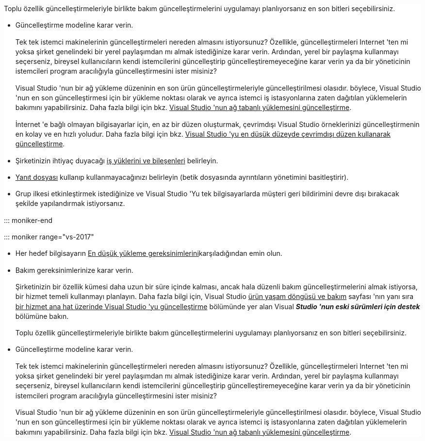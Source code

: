   Toplu özellik güncelleştirmeleriyle birlikte bakım güncelleştirmelerini uygulamayı planlıyorsanız en son bitleri seçebilirsiniz.

* Güncelleştirme modeline karar verin.

  Tek tek istemci makinelerinin güncelleştirmeleri nereden almasını istiyorsunuz? Özellikle, güncelleştirmeleri Internet 'ten mi yoksa şirket genelindeki bir yerel paylaşımdan mı almak istediğinize karar verin. Ardından, yerel bir paylaşma kullanmayı seçerseniz, bireysel kullanıcıların kendi istemcilerini güncelleştirip güncelleştiremeyeceğine karar verin ya da bir yöneticinin istemcileri program aracılığıyla güncelleştirmesini ister misiniz?

  Visual Studio 'nun bir ağ yükleme düzeninin en son ürün güncelleştirmeleriyle güncelleştirilmesi olasıdır. böylece, Visual Studio 'nun en son güncelleştirmesi için bir yükleme noktası olarak ve ayrıca istemci iş istasyonlarına zaten dağıtılan yüklemelerin bakımını yapabilirsiniz. Daha fazla bilgi için bkz. [Visual Studio 'nun ağ tabanlı yüklemesini güncelleştirme](../install/update-a-network-installation-of-visual-studio.md).

  İnternet 'e bağlı olmayan bilgisayarlar için, en az bir düzen oluşturmak, çevrimdışı Visual Studio örneklerinizi güncelleştirmenin en kolay ve en hızlı yoludur. Daha fazla bilgi için bkz. [Visual Studio 'yu en düşük düzeyde çevrimdışı düzen kullanarak güncelleştirme](update-minimal-layout.md).

* Şirketinizin ihtiyaç duyacağı [iş yüklerini ve bileşenleri](workload-and-component-ids.md?view=vs-2019&preserve-view=true) belirleyin.

* [Yanıt dosyası](automated-installation-with-response-file.md?view=vs-2019&preserve-view=true) kullanıp kullanmayacağınızı belirleyin (betik dosyasında ayrıntıların yönetimini basitleştirir).

* Grup ilkesi etkinleştirmek istediğinize ve Visual Studio 'Yu tek bilgisayarlarda müşteri geri bildirimini devre dışı bırakacak şekilde yapılandırmak istiyorsanız.

::: moniker-end

::: moniker range="vs-2017"

* Her hedef bilgisayarın [En düşük yükleme gereksinimlerini](/visualstudio/productinfo/vs2017-system-requirements-vs/)karşıladığından emin olun.

* Bakım gereksinimlerinize karar verin.

  Şirketinizin bir özellik kümesi daha uzun bir süre içinde kalması, ancak hala düzenli bakım güncelleştirmelerini almak istiyorsa, bir hizmet temeli kullanmayı planlayın. Daha fazla bilgi için, Visual Studio [ürün yaşam döngüsü ve bakım](/visualstudio/releases/2019/servicing#support-for-older-versions-of-visual-studio) sayfası 'nın yanı sıra [bir hizmet ana hat üzerinde Visual Studio 'yu güncelleştirme](update-servicing-baseline.md) bölümünde yer alan Visual ***Studio 'nun eski sürümleri için destek*** bölümüne bakın.

  Toplu özellik güncelleştirmeleriyle birlikte bakım güncelleştirmelerini uygulamayı planlıyorsanız en son bitleri seçebilirsiniz.

* Güncelleştirme modeline karar verin.

  Tek tek istemci makinelerinin güncelleştirmeleri nereden almasını istiyorsunuz? Özellikle, güncelleştirmeleri Internet 'ten mi yoksa şirket genelindeki bir yerel paylaşımdan mı almak istediğinize karar verin. Ardından, yerel bir paylaşma kullanmayı seçerseniz, bireysel kullanıcıların kendi istemcilerini güncelleştirip güncelleştiremeyeceğine karar verin ya da bir yöneticinin istemcileri program aracılığıyla güncelleştirmesini ister misiniz?

  Visual Studio 'nun bir ağ yükleme düzeninin en son ürün güncelleştirmeleriyle güncelleştirilmesi olasıdır. böylece, Visual Studio 'nun en son güncelleştirmesi için bir yükleme noktası olarak ve ayrıca istemci iş istasyonlarına zaten dağıtılan yüklemelerin bakımını yapabilirsiniz. Daha fazla bilgi için bkz. [Visual Studio 'nun ağ tabanlı yüklemesini güncelleştirme](../install/update-a-network-installation-of-visual-studio.md).
